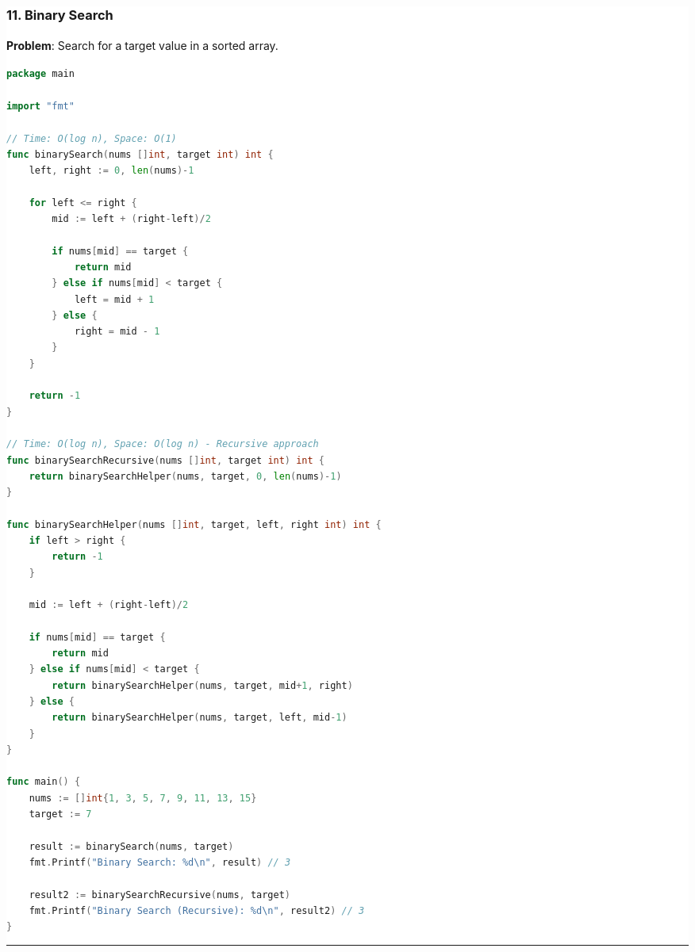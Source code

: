 ### **11. Binary Search**
**Problem**: Search for a target value in a sorted array.

```go
package main

import "fmt"

// Time: O(log n), Space: O(1)
func binarySearch(nums []int, target int) int {
    left, right := 0, len(nums)-1
    
    for left <= right {
        mid := left + (right-left)/2
        
        if nums[mid] == target {
            return mid
        } else if nums[mid] < target {
            left = mid + 1
        } else {
            right = mid - 1
        }
    }
    
    return -1
}

// Time: O(log n), Space: O(log n) - Recursive approach
func binarySearchRecursive(nums []int, target int) int {
    return binarySearchHelper(nums, target, 0, len(nums)-1)
}

func binarySearchHelper(nums []int, target, left, right int) int {
    if left > right {
        return -1
    }
    
    mid := left + (right-left)/2
    
    if nums[mid] == target {
        return mid
    } else if nums[mid] < target {
        return binarySearchHelper(nums, target, mid+1, right)
    } else {
        return binarySearchHelper(nums, target, left, mid-1)
    }
}

func main() {
    nums := []int{1, 3, 5, 7, 9, 11, 13, 15}
    target := 7
    
    result := binarySearch(nums, target)
    fmt.Printf("Binary Search: %d\n", result) // 3
    
    result2 := binarySearchRecursive(nums, target)
    fmt.Printf("Binary Search (Recursive): %d\n", result2) // 3
}
```

---